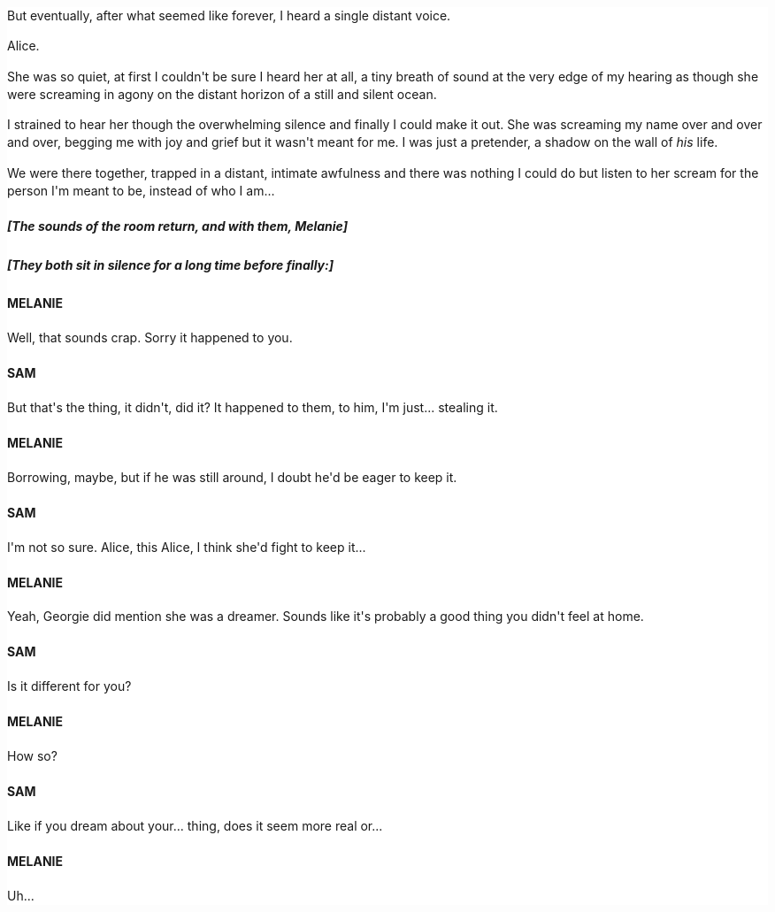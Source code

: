 But eventually, after what seemed like forever, I heard a single distant voice.

Alice.

She was so quiet, at first I couldn't be sure I heard her at all, a tiny breath of sound at the very edge of my hearing as though she were screaming in agony on the distant horizon of a still and silent ocean.

I strained to hear her though the overwhelming silence and finally I could make it out. She was screaming my name over and over and over, begging me with joy and grief but it wasn't meant for me. I was just a pretender, a shadow on the wall of *his* life.

We were there together, trapped in a distant, intimate awfulness and there was nothing I could do but listen to her scream for the person I'm meant to be, instead of who I am... 

##### [The sounds of the room return, and with them, Melanie]

##### [They both sit in silence for a long time before finally:]

#### MELANIE

Well, that sounds crap. Sorry it happened to you. 

#### SAM

But that's the thing, it didn't, did it? It happened to them, to him, I'm just... stealing it. 

#### MELANIE

Borrowing, maybe, but if he was still around, I doubt he'd be eager to keep it. 

#### SAM

I'm not so sure. Alice, this Alice, I think she'd fight to keep it... 

#### MELANIE

Yeah, Georgie did mention she was a dreamer. Sounds like it's probably a good thing you didn't feel at home. 

#### SAM

Is it different for you? 

#### MELANIE

How so? 

#### SAM

Like if you dream about your... thing, does it seem more real or... 

#### MELANIE

Uh... 
